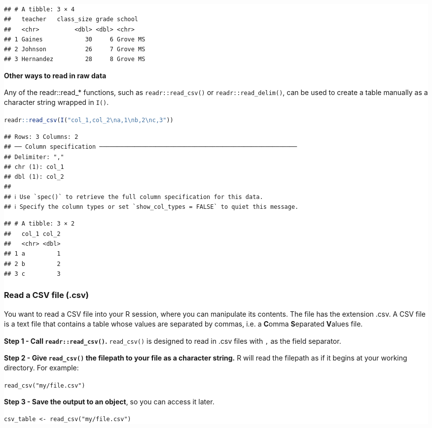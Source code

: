 ```
## # A tibble: 3 × 4
##   teacher   class_size grade school  
##   <chr>          <dbl> <dbl> <chr>   
## 1 Gaines            30     6 Grove MS
## 2 Johnson           26     7 Grove MS
## 3 Hernandez         28     8 Grove MS
```

**Other ways to read in raw data**

Any of the readr::read\_\* functions, such as `readr::read_csv()` or `readr::read_delim()`, can be used to create a table manually as a character string wrapped in `I()`.


``` r
readr::read_csv(I("col_1,col_2\na,1\nb,2\nc,3"))
```

```
## Rows: 3 Columns: 2
## ── Column specification ────────────────────────────────────────────────────────
## Delimiter: ","
## chr (1): col_1
## dbl (1): col_2
## 
## ℹ Use `spec()` to retrieve the full column specification for this data.
## ℹ Specify the column types or set `show_col_types = FALSE` to quiet this message.
```

```
## # A tibble: 3 × 2
##   col_1 col_2
##   <chr> <dbl>
## 1 a         1
## 2 b         2
## 3 c         3
```

### Read a CSV file (.csv)

You want to read a CSV file into your R session, where you can manipulate its contents. The file has the extension .csv. A CSV file is a text file that contains a table whose values are separated by commas, i.e. a **C**omma **S**eparated **V**alues file.

**Step 1 - Call `readr::read_csv()`.** `read_csv()` is designed to read in .csv files with `,` as the field separator.

**Step 2 - Give `read_csv()` the filepath to your file as a character string.** R will read the filepath as if it begins at your working directory. For example:

```         
read_csv("my/file.csv")
```

**Step 3 - Save the output to an object**, so you can access it later.

```         
csv_table <- read_csv("my/file.csv")
```
